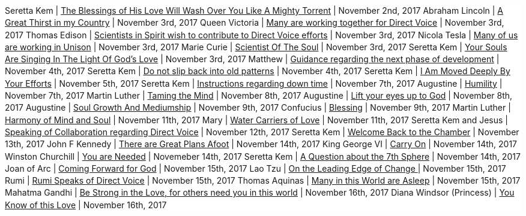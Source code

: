 Seretta Kem | [The Blessings of His Love Will Wash Over You Like A Mighty                                                                                                                               Torrent](/contemporary-messages/messages-sorted-year/messages-2017/the-blessings-of-his-love-af-2-nov-2017/) | November 2nd, 2017
Abraham Lincoln | [A Great Thirst in my Country](/contemporary-messages/messages-sorted-year/messages-2017/a-great-thirst-in-my-country-af-3-nov-2017/) | November 3rd, 2017
Queen Victoria | [Many are working together for Direct Voice](/contemporary-messages/messages-sorted-year/messages-2017/many-are-working-together-af-3-nov-2017/) | November 3rd, 2017
Thomas Edison | [Scientists in Spirit wish to contribute to Direct Voice efforts](/contemporary-messages/messages-sorted-year/messages-2017/scientists-in-spirit-wish-to-contribute-af-3-nov-2017/) | November 3rd, 2017
Nicola Tesla | [Many of us are working in Unison](/contemporary-messages/messages-sorted-year/messages-2017/many-of-us-are-working-in-unison-af-3-nov-2017/) | November 3rd, 2017
Marie Curie | [Scientist Of The Soul](/contemporary-messages/messages-sorted-year/messages-2017/scientist-of-the-soul-af-3-nov-2017/) | November 3rd, 2017
Seretta Kem | [Your Souls Are Singing In The Light Of God’s Love](/contemporary-messages/messages-sorted-year/messages-2017/your-souls-are-singing-af-3-nov-2017/) | November 3rd, 2017
Matthew | [Guidance regarding the next phase of development](/contemporary-messages/messages-sorted-year/messages-2017/guidance-regarding-the-next-phase-af-4-nov-2017/) | November 4th, 2017
Seretta Kem | [Do not slip back into old patterns](/contemporary-messages/messages-sorted-year/messages-2017/do-not-slip-back-af-4-nov-2017/) | November 4th, 2017
Seretta Kem | [I Am Moved Deeply By Your Efforts](/contemporary-messages/messages-sorted-year/messages-2017/i-am-moved-deeply-af-5-nov-2017/) | November 5th, 2017
Seretta Kem | [Instructions regarding down time](/contemporary-messages/messages-sorted-year/messages-2017/instructions-regarding-down-time-af-7-nov-2017/) | November 7th, 2017
Augustine | [Humility](/contemporary-messages/messages-sorted-year/messages-2017/humility-af-7-nov-2017/) | November 7th, 2017 
Martin Luther | [Taming the Mind](/contemporary-messages/messages-sorted-year/messages-2017/taming-the-mind-af-8-nov-2017/) | November 8th, 2017 
Augustine | [Lift your eyes up to God](/contemporary-messages/messages-sorted-year/messages-2017/lift-up-your-eyes-to-god-af-8-nov-2017/) | November 8th, 2017
Augustine | [Soul Growth And Mediumship](/contemporary-messages/messages-sorted-year/messages-2017/soul-growth-and-mediumship-af-9-nov-2017/) | November 9th, 2017
Confucius | [Blessing](/contemporary-messages/messages-sorted-year/messages-2017/blessing-af-9-nov-2017/) | November 9th, 2017
Martin Luther | [Harmony of Mind and Soul](/contemporary-messages/messages-sorted-year/messages-2017/harmony-of-mind-and-soul-af-11-nov-2017/) | November 11th, 2017
Mary | [Water Carriers of Love](/contemporary-messages/messages-sorted-year/messages-2017/water-carriers-of-love-af-11-nov-2017/) | November 11th, 2017
Seretta Kem and Jesus | [Speaking of Collaboration regarding Direct Voice](/contemporary-messages/messages-sorted-year/messages-2017/speaking-of-collaboration-af-12-nov-2017/) | November 12th, 2017
Seretta Kem | [Welcome Back to the Chamber](/contemporary-messages/messages-sorted-year/messages-2017/welcome-back-af-13-nov-2017/) | November 13th, 2017
John F Kennedy | [There are Great Plans Afoot](/contemporary-messages/messages-sorted-year/messages-2017/there-are-great-plans-afoot-af-14-nov-2017/) | November 14th, 2017
King George VI | [Carry On](/contemporary-messages/messages-sorted-year/messages-2017/carry-on-af-14-nov-2017/) | November 14th, 2017
Winston Churchill | [You are Needed](/contemporary-messages/messages-sorted-year/messages-2017/you-are-needed-af-14-nov-2017/) | Novemeber 14th, 2017
Seretta Kem | [A Question about the 7th Sphere](/contemporary-messages/messages-sorted-year/messages-2017/answer-to-a-question-af-14-nov-2017/) | November 14th, 2017
Joan of Arc | [Coming Forward for God](/contemporary-messages/messages-sorted-year/messages-2017/coming-forward-for-god-af-15-nov-2017/) | November 15th, 2017
Lao Tzu | [On the Leading Edge of Change ](/contemporary-messages/messages-sorted-year/messages-2017/on-the-leading-edge-af-15-nov-2017/) | November 15th, 2017
Rumi | [Rumi Speaks of Direct Voice](/contemporary-messages/messages-sorted-year/messages-2017/rumi-speaks-af-15-nov-2017/) | November 15th, 2017
Thomas Aquinas | [Many in this World are Asleep](/contemporary-messages/messages-sorted-year/messages-2017/many-in-this-world-are-asleep-af-15-nov-2017/) | November 15th, 2017
Mahatma Gandhi | [Be Strong in the Love, for others need you in this world](/contemporary-messages/messages-sorted-year/messages-2017/be-strong-in-the-love-af-16-nov-2017/) | November 16th, 2017
Diana Windsor (Princess) | [You Know of this Love](/contemporary-messages/messages-sorted-year/messages-2017/you-know-of-this-love-af-16-nov-2017/) | November 16th, 2017